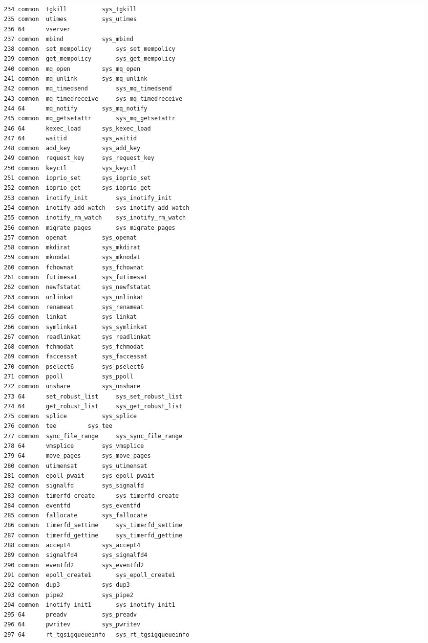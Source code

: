     234	common	tgkill			sys_tgkill
    235	common	utimes			sys_utimes
    236	64	    vserver
    237	common	mbind			sys_mbind
    238	common	set_mempolicy		sys_set_mempolicy
    239	common	get_mempolicy		sys_get_mempolicy
    240	common	mq_open			sys_mq_open
    241	common	mq_unlink		sys_mq_unlink
    242	common	mq_timedsend		sys_mq_timedsend
    243	common	mq_timedreceive		sys_mq_timedreceive
    244	64	    mq_notify		sys_mq_notify
    245	common	mq_getsetattr		sys_mq_getsetattr
    246	64	    kexec_load		sys_kexec_load
    247	64	    waitid			sys_waitid
    248	common	add_key			sys_add_key
    249	common	request_key		sys_request_key
    250	common	keyctl			sys_keyctl
    251	common	ioprio_set		sys_ioprio_set
    252	common	ioprio_get		sys_ioprio_get
    253	common	inotify_init		sys_inotify_init
    254	common	inotify_add_watch	sys_inotify_add_watch
    255	common	inotify_rm_watch	sys_inotify_rm_watch
    256	common	migrate_pages		sys_migrate_pages
    257	common	openat			sys_openat
    258	common	mkdirat			sys_mkdirat
    259	common	mknodat			sys_mknodat
    260	common	fchownat		sys_fchownat
    261	common	futimesat		sys_futimesat
    262	common	newfstatat		sys_newfstatat
    263	common	unlinkat		sys_unlinkat
    264	common	renameat		sys_renameat
    265	common	linkat			sys_linkat
    266	common	symlinkat		sys_symlinkat
    267	common	readlinkat		sys_readlinkat
    268	common	fchmodat		sys_fchmodat
    269	common	faccessat		sys_faccessat
    270	common	pselect6		sys_pselect6
    271	common	ppoll			sys_ppoll
    272	common	unshare			sys_unshare
    273	64	    set_robust_list		sys_set_robust_list
    274	64	    get_robust_list		sys_get_robust_list
    275	common	splice			sys_splice
    276	common	tee			sys_tee
    277	common	sync_file_range		sys_sync_file_range
    278	64	    vmsplice		sys_vmsplice
    279	64	    move_pages		sys_move_pages
    280	common	utimensat		sys_utimensat
    281	common	epoll_pwait		sys_epoll_pwait
    282	common	signalfd		sys_signalfd
    283	common	timerfd_create		sys_timerfd_create
    284	common	eventfd			sys_eventfd
    285	common	fallocate		sys_fallocate
    286	common	timerfd_settime		sys_timerfd_settime
    287	common	timerfd_gettime		sys_timerfd_gettime
    288	common	accept4			sys_accept4
    289	common	signalfd4		sys_signalfd4
    290	common	eventfd2		sys_eventfd2
    291	common	epoll_create1		sys_epoll_create1
    292	common	dup3			sys_dup3
    293	common	pipe2			sys_pipe2
    294	common	inotify_init1		sys_inotify_init1
    295	64	    preadv			sys_preadv
    296	64	    pwritev			sys_pwritev
    297	64	    rt_tgsigqueueinfo	sys_rt_tgsigqueueinfo